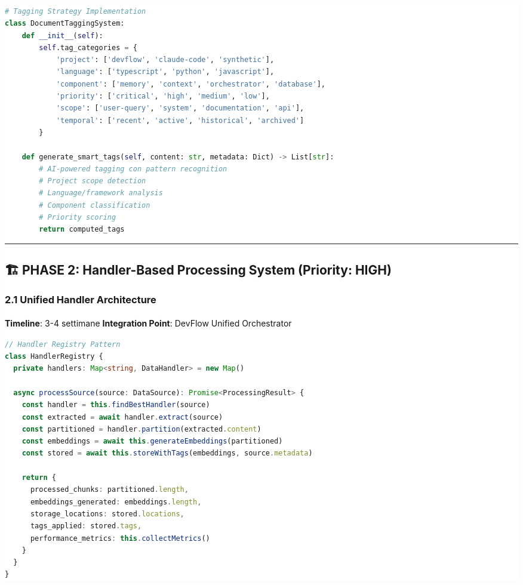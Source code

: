 ```python
# Tagging Strategy Implementation
class DocumentTaggingSystem:
    def __init__(self):
        self.tag_categories = {
            'project': ['devflow', 'claude-code', 'synthetic'],
            'language': ['typescript', 'python', 'javascript'],
            'component': ['memory', 'context', 'orchestrator', 'database'],
            'priority': ['critical', 'high', 'medium', 'low'],
            'scope': ['user-query', 'system', 'documentation', 'api'],
            'temporal': ['recent', 'active', 'historical', 'archived']
        }

    def generate_smart_tags(self, content: str, metadata: Dict) -> List[str]:
        # AI-powered tagging con pattern recognition
        # Project scope detection
        # Language/framework analysis
        # Component classification
        # Priority scoring
        return computed_tags
```

---

## 🏗️ PHASE 2: Handler-Based Processing System (Priority: HIGH)

### 2.1 Unified Handler Architecture
**Timeline**: 3-4 settimane
**Integration Point**: DevFlow Unified Orchestrator

```typescript
// Handler Registry Pattern
class HandlerRegistry {
  private handlers: Map<string, DataHandler> = new Map()

  async processSource(source: DataSource): Promise<ProcessingResult> {
    const handler = this.findBestHandler(source)
    const extracted = await handler.extract(source)
    const partitioned = handler.partition(extracted.content)
    const embeddings = await this.generateEmbeddings(partitioned)
    const stored = await this.storeWithTags(embeddings, source.metadata)

    return {
      processed_chunks: partitioned.length,
      embeddings_generated: embeddings.length,
      storage_locations: stored.locations,
      tags_applied: stored.tags,
      performance_metrics: this.collectMetrics()
    }
  }
}
```
